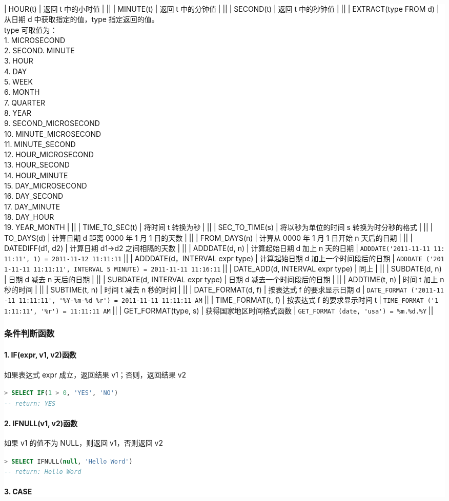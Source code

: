 | HOUR(t) | 返回 t 中的小时值 |  ||
| MINUTE(t) | 返回 t 中的分钟值 |  ||
| SECOND(t) | 返回 t 中的秒钟值 |  ||
| EXTRACT(type FROM d) | 从日期 d 中获取指定的值，type 指定返回的值。<br />type 可取值为：<br />1. MICROSECOND<br />2. SECOND. MINUTE<br />3. HOUR<br />4. DAY<br />5. WEEK<br />6. MONTH<br />7. QUARTER<br />8. YEAR<br />9. SECOND_MICROSECOND<br />10. MINUTE_MICROSECOND<br />11. MINUTE_SECOND<br />12. HOUR_MICROSECOND<br />13. HOUR_SECOND<br />14. HOUR_MINUTE<br />15. DAY_MICROSECOND<br />16. DAY_SECOND<br />17. DAY_MINUTE<br />18. DAY_HOUR<br />19. YEAR_MONTH |  ||
| TIME_TO_SEC(t) | 将时间 t 转换为秒 |  ||
| SEC_TO_TIME(s) | 将以秒为单位的时间 s 转换为时分秒的格式 |  ||
| TO_DAYS(d) | 计算日期 d 距离 0000 年 1 月 1 日的天数 |  ||
| FROM_DAYS(n) | 计算从 0000 年 1 月 1 日开始 n 天后的日期 |  ||
| DATEDIFF(d1, d2) | 计算日期 d1->d2 之间相隔的天数 |  ||
| ADDDATE(d, n) | 计算起始日期 d 加上 n 天的日期 | `ADDDATE('2011-11-11 11:11:11', 1) = 2011-11-12 11:11:11` ||
| ADDDATE(d，INTERVAL expr type) | 计算起始日期 d 加上一个时间段后的日期 | `ADDDATE ('2011-11-11 11:11:11', INTERVAL 5 MINUTE) = 2011-11-11 11:16:11` ||
| DATE_ADD(d, INTERVAL expr type) | 同上 |  ||
| SUBDATE(d, n) | 日期 d 减去 n 天后的日期 |  ||
| SUBDATE(d, INTERVAL expr type) | 日期 d 减去一个时间段后的日期 |  ||
| ADDTIME(t, n) | 时间 t 加上 n 秒的时间 |  ||
| SUBTIME(t, n) | 时间 t 减去 n 秒的时间 |  ||
| DATE_FORMAT(d, f) | 按表达式 f 的要求显示日期 d | `DATE_FORMAT ('2011-11-11 11:11:11', '%Y-%m-%d %r') = 2011-11-11 11:11:11 AM` ||
| TIME_FORMAT(t, f) | 按表达式 f 的要求显示时间 t | `TIME_FORMAT ('11:11:11', '%r') = 11:11:11 AM` ||
| GET_FORMAT(type, s) | 获得国家地区时间格式函数 | `GET_FORMAT (date, 'usa') = %m.%d.%Y` ||

### 条件判断函数

#### 1. IF(expr, v1, v2)函数

如果表达式 expr 成立，返回结果 v1；否则，返回结果 v2

```sql
> SELECT IF(1 > 0, 'YES', 'NO')
-- return: YES
```

#### 2. IFNULL(v1, v2)函数

如果 v1 的值不为 NULL，则返回 v1，否则返回 v2

```sql
> SELECT IFNULL(null, 'Hello Word')
-- return: Hello Word
```

#### 3. CASE
